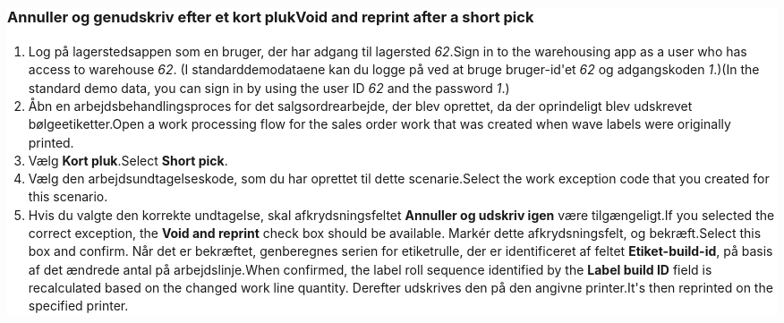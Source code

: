 ### <a name="void-and-reprint-after-a-short-pick"></a><span data-ttu-id="44518-262">Annuller og genudskriv efter et kort pluk</span><span class="sxs-lookup"><span data-stu-id="44518-262">Void and reprint after a short pick</span></span>

1. <span data-ttu-id="44518-263">Log på lagerstedsappen som en bruger, der har adgang til lagersted *62*.</span><span class="sxs-lookup"><span data-stu-id="44518-263">Sign in to the warehousing app as a user who has access to warehouse *62*.</span></span> <span data-ttu-id="44518-264">(I standarddemodataene kan du logge på ved at bruge bruger-id'et *62* og adgangskoden *1*.)</span><span class="sxs-lookup"><span data-stu-id="44518-264">(In the standard demo data, you can sign in by using the user ID *62* and the password *1*.)</span></span>
1. <span data-ttu-id="44518-265">Åbn en arbejdsbehandlingsproces for det salgsordrearbejde, der blev oprettet, da der oprindeligt blev udskrevet bølgeetiketter.</span><span class="sxs-lookup"><span data-stu-id="44518-265">Open a work processing flow for the sales order work that was created when wave labels were originally printed.</span></span>
1. <span data-ttu-id="44518-266">Vælg **Kort pluk**.</span><span class="sxs-lookup"><span data-stu-id="44518-266">Select **Short pick**.</span></span>
1. <span data-ttu-id="44518-267">Vælg den arbejdsundtagelseskode, som du har oprettet til dette scenarie.</span><span class="sxs-lookup"><span data-stu-id="44518-267">Select the work exception code that you created for this scenario.</span></span>
1. <span data-ttu-id="44518-268">Hvis du valgte den korrekte undtagelse, skal afkrydsningsfeltet **Annuller og udskriv igen** være tilgængeligt.</span><span class="sxs-lookup"><span data-stu-id="44518-268">If you selected the correct exception, the **Void and reprint** check box should be available.</span></span> <span data-ttu-id="44518-269">Markér dette afkrydsningsfelt, og bekræft.</span><span class="sxs-lookup"><span data-stu-id="44518-269">Select this box and confirm.</span></span> <span data-ttu-id="44518-270">Når det er bekræftet, genberegnes serien for etiketrulle, der er identificeret af feltet **Etiket-build-id**, på basis af det ændrede antal på arbejdslinje.</span><span class="sxs-lookup"><span data-stu-id="44518-270">When confirmed, the label roll sequence identified by the **Label build ID** field is recalculated based on the changed work line quantity.</span></span> <span data-ttu-id="44518-271">Derefter udskrives den på den angivne printer.</span><span class="sxs-lookup"><span data-stu-id="44518-271">It's then reprinted on the specified printer.</span></span>
